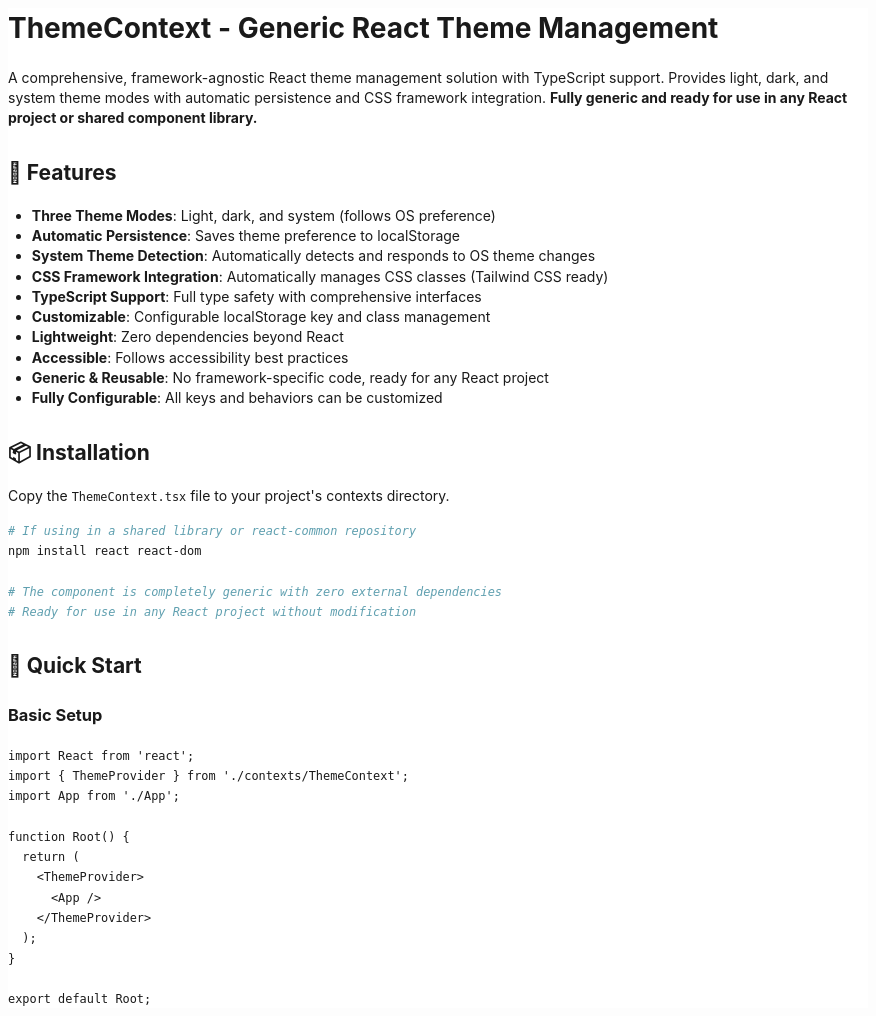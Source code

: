 # ThemeContext - Generic React Theme Management

A comprehensive, framework-agnostic React theme management solution with TypeScript support. Provides light, dark, and system theme modes with automatic persistence and CSS framework integration. **Fully generic and ready for use in any React project or shared component library.**

## 🌟 Features

- **Three Theme Modes**: Light, dark, and system (follows OS preference)
- **Automatic Persistence**: Saves theme preference to localStorage
- **System Theme Detection**: Automatically detects and responds to OS theme changes
- **CSS Framework Integration**: Automatically manages CSS classes (Tailwind CSS ready)
- **TypeScript Support**: Full type safety with comprehensive interfaces
- **Customizable**: Configurable localStorage key and class management
- **Lightweight**: Zero dependencies beyond React
- **Accessible**: Follows accessibility best practices
- **Generic & Reusable**: No framework-specific code, ready for any React project
- **Fully Configurable**: All keys and behaviors can be customized

## 📦 Installation

Copy the `ThemeContext.tsx` file to your project's contexts directory.

```bash
# If using in a shared library or react-common repository
npm install react react-dom

# The component is completely generic with zero external dependencies
# Ready for use in any React project without modification
```

## 🚀 Quick Start

### Basic Setup

```tsx
import React from 'react';
import { ThemeProvider } from './contexts/ThemeContext';
import App from './App';

function Root() {
  return (
    <ThemeProvider>
      <App />
    </ThemeProvider>
  );
}

export default Root;
```

